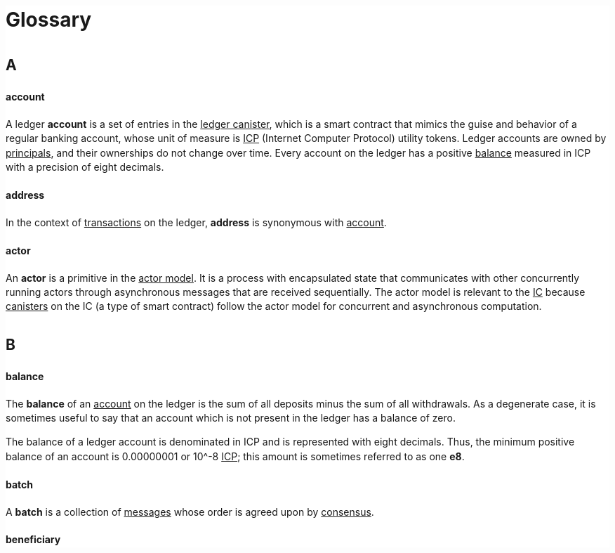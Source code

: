 # Glossary

## A

#### account

A ledger **account** is a set of entries in the [ ledger
canister](#ledger-canister), which is a smart contract that
mimics the guise and behavior of a regular banking account, whose unit
of measure is [ICP](#icp) (Internet Computer Protocol)
utility tokens. Ledger accounts are owned by [
principals](#principals), and their ownerships do not change
over time. Every account on the ledger has a positive [
balance](#balance) measured in ICP with a precision of eight
decimals.

#### address

In the context of [transactions](#transaction) on the ledger,
**address** is synonymous with [ account](#account).

#### actor

An **actor** is a primitive in the [actor
model](https://en.wikipedia.org/wiki/Actor-model). It is a process with
encapsulated state that communicates with other concurrently running
actors through asynchronous messages that are received sequentially. The
actor model is relevant to the [IC](#internet-computer-ic-ic)
because [canisters](#canister) on the IC (a type of smart
contract) follow the actor model for concurrent and asynchronous
computation.

## B

#### balance

The **balance** of an [account](#account) on the ledger is
the sum of all deposits minus the sum of all withdrawals. As a
degenerate case, it is sometimes useful to say that an account which is
not present in the ledger has a balance of zero.

The balance of a ledger account is denominated in ICP and is represented
with eight decimals. Thus, the minimum positive balance of an account is
0.00000001 or 10^-8 [ICP](#icp); this amount is sometimes
referred to as one **e8**.

#### batch

A **batch** is a collection of [messages](#messages) whose
order is agreed upon by [consensus](#consensus).

#### beneficiary
